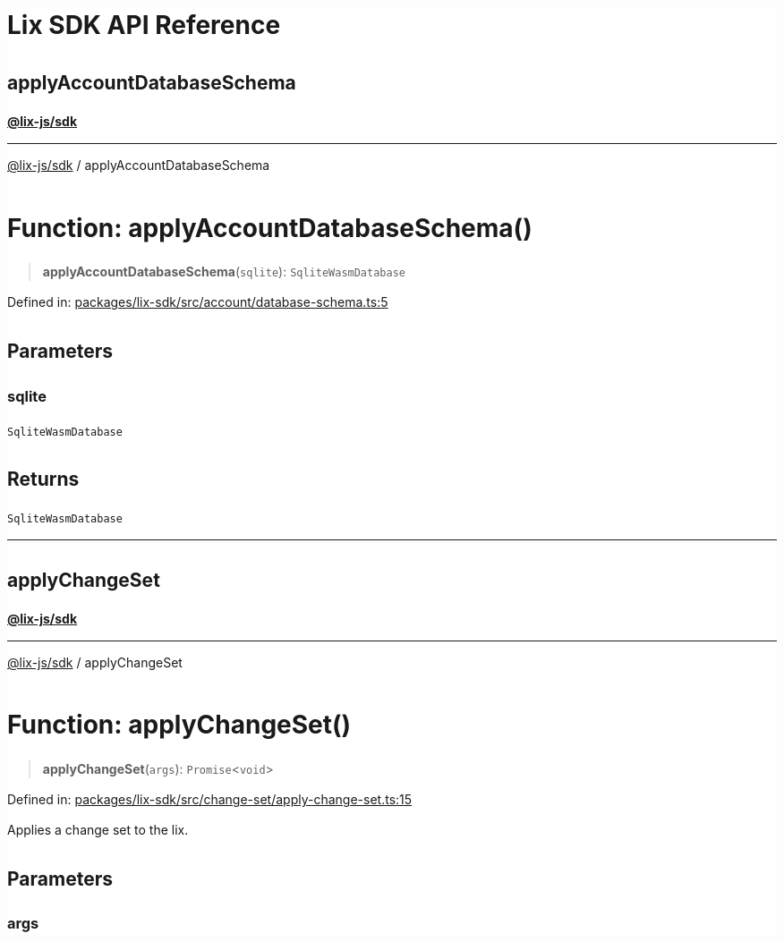 # Lix SDK API Reference

## applyAccountDatabaseSchema

[**@lix-js/sdk**](../README.md)

***

[@lix-js/sdk](../README.md) / applyAccountDatabaseSchema

# Function: applyAccountDatabaseSchema()

> **applyAccountDatabaseSchema**(`sqlite`): `SqliteWasmDatabase`

Defined in: [packages/lix-sdk/src/account/database-schema.ts:5](https://github.com/opral/monorepo/blob/bc82d6c7272aa8ad8661dcf0fee644d9229ef5eb/packages/lix-sdk/src/account/database-schema.ts#L5)

## Parameters

### sqlite

`SqliteWasmDatabase`

## Returns

`SqliteWasmDatabase`

---

## applyChangeSet

[**@lix-js/sdk**](../README.md)

***

[@lix-js/sdk](../README.md) / applyChangeSet

# Function: applyChangeSet()

> **applyChangeSet**(`args`): `Promise`\<`void`\>

Defined in: [packages/lix-sdk/src/change-set/apply-change-set.ts:15](https://github.com/opral/monorepo/blob/bc82d6c7272aa8ad8661dcf0fee644d9229ef5eb/packages/lix-sdk/src/change-set/apply-change-set.ts#L15)

Applies a change set to the lix.

## Parameters

### args

